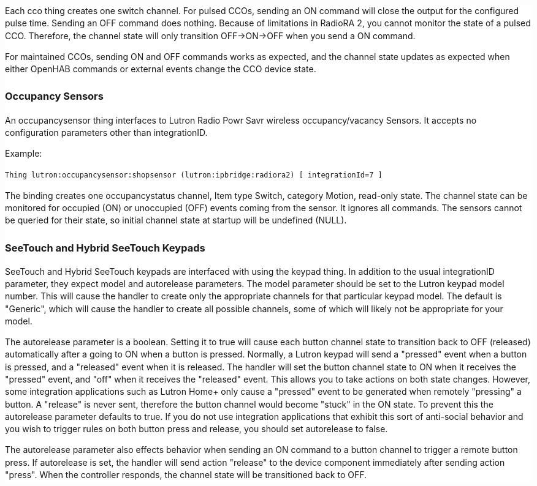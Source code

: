 Each cco thing creates one switch channel.
For pulsed CCOs, sending an ON command will close the output for the configured pulse time.
Sending an OFF command does nothing.
Because of limitations in RadioRA 2, you cannot monitor the state of a pulsed CCO.
Therefore, the channel state will only transition OFF->ON->OFF when you send a ON command.

For maintained CCOs, sending ON and OFF commands works as expected, and the channel state updates as expected when either OpenHAB commands or external events change the CCO device state.

### Occupancy Sensors

An occupancysensor thing interfaces to Lutron Radio Powr Savr wireless occupancy/vacancy Sensors.
It accepts no configuration parameters other than integrationID.

Example:

```
Thing lutron:occupancysensor:shopsensor (lutron:ipbridge:radiora2) [ integrationId=7 ]
```

The binding creates one occupancystatus channel, Item type Switch, category Motion, read-only state.
The channel state can be monitored for occupied (ON) or unoccupied (OFF) events coming from the sensor.
It ignores all commands.
The sensors cannot be queried for their state, so initial channel state at startup will be undefined (NULL).


### SeeTouch and Hybrid SeeTouch Keypads

SeeTouch and Hybrid SeeTouch keypads are interfaced with using the keypad thing.
In addition to the usual integrationID parameter, they expect model and autorelease parameters.
The model parameter should be set to the Lutron keypad model number.
This will cause the handler to create only the appropriate channels for that particular keypad model.
The default is "Generic", which will cause the handler to create all possible channels, some of which will likely not be appropriate for your model.

The autorelease parameter is a boolean.
Setting it to true will cause each button channel state to transition back to OFF (released) automatically after a going to ON when a button is pressed.
Normally, a Lutron keypad will send a "pressed" event when a button is pressed, and a "released" event when it is released.
The handler will set the button channel state to ON when it receives the "pressed" event, and "off" when it receives the "released" event.
This allows you to take actions on both state changes.
However, some integration applications such as Lutron Home+ only cause a "pressed" event to be generated when remotely "pressing" a button.
A "release" is never sent, therefore the button channel would become "stuck" in the ON state.
To prevent this the autorelease parameter defaults to true.
If you do not use integration applications that exhibit this sort of anti-social behavior and you wish to trigger rules on both button press and release, you should set autorelease to false.

The autorelease parameter also effects behavior when sending an ON command to a button channel to trigger a remote button press.
If autorelease is set, the handler will send action "release" to the device component immediately after sending action "press".
When the controller responds, the channel state will be transitioned back to OFF.
